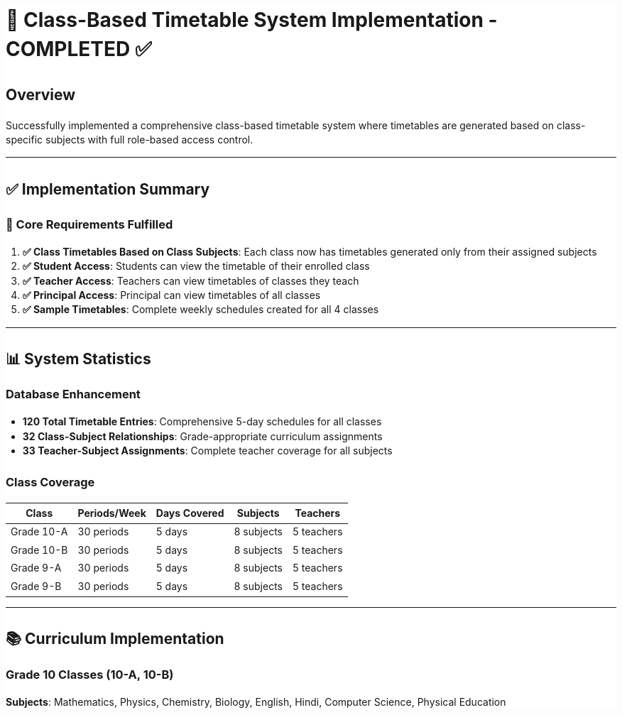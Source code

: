# 📅 Class-Based Timetable System Implementation - COMPLETED ✅

## Overview
Successfully implemented a comprehensive class-based timetable system where timetables are generated based on class-specific subjects with full role-based access control.

---

## ✅ Implementation Summary

### 🎯 Core Requirements Fulfilled
1. **✅ Class Timetables Based on Class Subjects**: Each class now has timetables generated only from their assigned subjects
2. **✅ Student Access**: Students can view the timetable of their enrolled class
3. **✅ Teacher Access**: Teachers can view timetables of classes they teach
4. **✅ Principal Access**: Principal can view timetables of all classes
5. **✅ Sample Timetables**: Complete weekly schedules created for all 4 classes

---

## 📊 System Statistics

### Database Enhancement
- **120 Total Timetable Entries**: Comprehensive 5-day schedules for all classes
- **32 Class-Subject Relationships**: Grade-appropriate curriculum assignments
- **33 Teacher-Subject Assignments**: Complete teacher coverage for all subjects

### Class Coverage
| Class | Periods/Week | Days Covered | Subjects | Teachers |
|-------|-------------|--------------|----------|----------|
| Grade 10-A | 30 periods | 5 days | 8 subjects | 5 teachers |
| Grade 10-B | 30 periods | 5 days | 8 subjects | 5 teachers |
| Grade 9-A | 30 periods | 5 days | 8 subjects | 5 teachers |
| Grade 9-B | 30 periods | 5 days | 8 subjects | 5 teachers |

---

## 📚 Curriculum Implementation

### Grade 10 Classes (10-A, 10-B)
**Subjects**: Mathematics, Physics, Chemistry, Biology, English, Hindi, Computer Science, Physical Education
